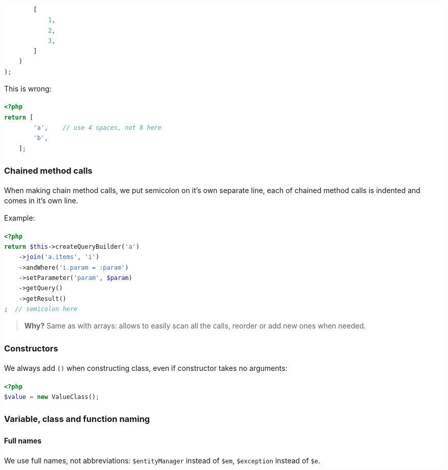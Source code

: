```php
        [
            1,
            2,
            3,
        ]
    )
);
```

This is wrong:

```php
<?php
return [
        'a',    // use 4 spaces, not 8 here
        'b',
    ];
```

### Chained method calls

When making chain method calls, we put semicolon on it’s own separate line,
each of chained method calls is indented and comes in it’s own line.

Example:

```php
<?php
return $this->createQueryBuilder('a')
    ->join('a.items', 'i')
    ->andWhere('i.param = :param')
    ->setParameter('param', $param)
    ->getQuery()
    ->getResult()
;  // semicolon here
```

> **Why?**
> Same as with arrays: allows to easily scan all the calls, reorder or add new ones when needed.

### Constructors

We always add `()` when constructing class, even if constructor takes no arguments:

```php
<?php
$value = new ValueClass();
```

### Variable, class and function naming

#### Full names

We use full names, not abbreviations: `$entityManager` instead of `$em`, `$exception` instead of `$e`.
